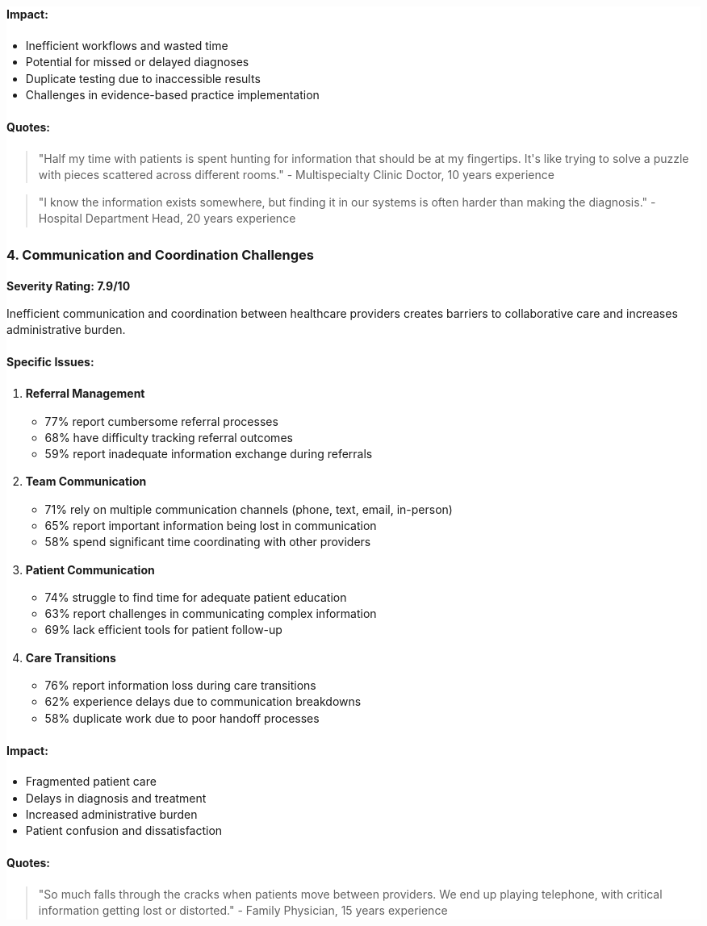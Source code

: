 #### Impact:

- Inefficient workflows and wasted time
- Potential for missed or delayed diagnoses
- Duplicate testing due to inaccessible results
- Challenges in evidence-based practice implementation

#### Quotes:

> "Half my time with patients is spent hunting for information that should be at my fingertips. It's like trying to solve a puzzle with pieces scattered across different rooms." - Multispecialty Clinic Doctor, 10 years experience

> "I know the information exists somewhere, but finding it in our systems is often harder than making the diagnosis." - Hospital Department Head, 20 years experience

### 4. Communication and Coordination Challenges

**Severity Rating: 7.9/10**

Inefficient communication and coordination between healthcare providers creates barriers to collaborative care and increases administrative burden.

#### Specific Issues:

1. **Referral Management**
   - 77% report cumbersome referral processes
   - 68% have difficulty tracking referral outcomes
   - 59% report inadequate information exchange during referrals

2. **Team Communication**
   - 71% rely on multiple communication channels (phone, text, email, in-person)
   - 65% report important information being lost in communication
   - 58% spend significant time coordinating with other providers

3. **Patient Communication**
   - 74% struggle to find time for adequate patient education
   - 63% report challenges in communicating complex information
   - 69% lack efficient tools for patient follow-up

4. **Care Transitions**
   - 76% report information loss during care transitions
   - 62% experience delays due to communication breakdowns
   - 58% duplicate work due to poor handoff processes

#### Impact:

- Fragmented patient care
- Delays in diagnosis and treatment
- Increased administrative burden
- Patient confusion and dissatisfaction

#### Quotes:

> "So much falls through the cracks when patients move between providers. We end up playing telephone, with critical information getting lost or distorted." - Family Physician, 15 years experience
